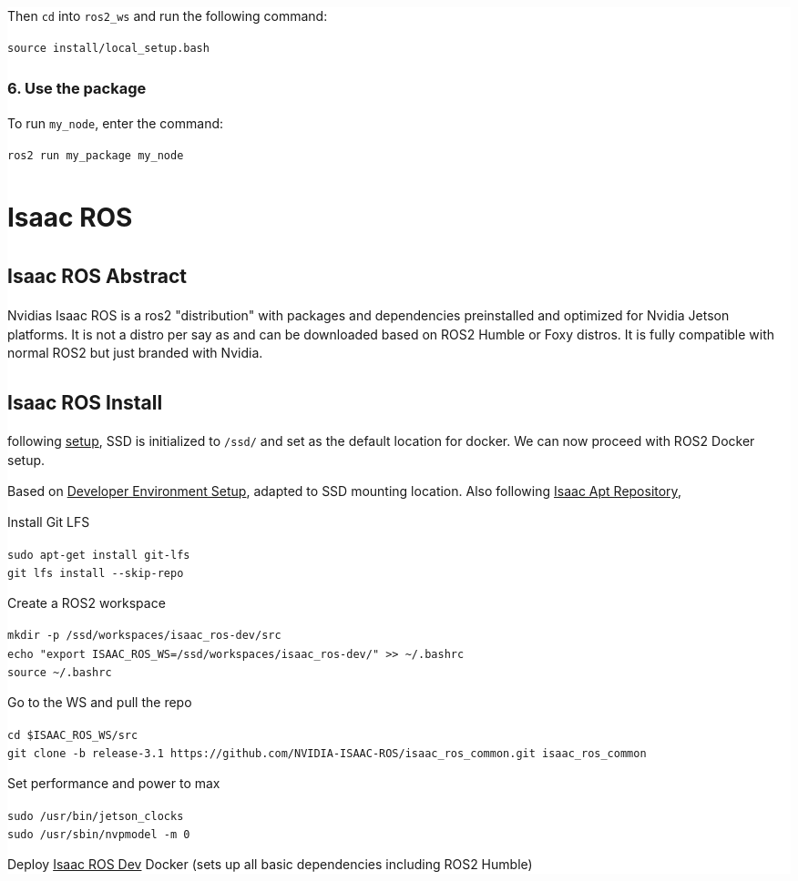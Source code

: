 Then `cd` into `ros2_ws` and run the following command:
```
source install/local_setup.bash
```
### 6. Use the package
To run `my_node`, enter the command:
```
ros2 run my_package my_node
```

# Isaac ROS

## Isaac ROS Abstract
Nvidias Isaac ROS is a ros2 "distribution" with packages and dependencies preinstalled and optimized for Nvidia Jetson platforms. It is not a distro per say as and can be downloaded based on ROS2 Humble or Foxy distros. It is fully compatible with normal ROS2 but just branded with Nvidia.

## Isaac ROS Install
following [setup](<../nvidia-jetson-orin/>), SSD is initialized to `/ssd/` and set as the default location for docker. We can now proceed with ROS2 Docker setup.

Based on [Developer Environment Setup](<https://nvidia-isaac-ros.github.io/getting_started/dev_env_setup.html>), adapted to SSD mounting location. Also following [Isaac Apt Repository](<https://nvidia-isaac-ros.github.io/getting_started/isaac_apt_repository.html>), 

Install Git LFS
```
sudo apt-get install git-lfs
git lfs install --skip-repo
```

Create a ROS2 workspace
```
mkdir -p /ssd/workspaces/isaac_ros-dev/src
echo "export ISAAC_ROS_WS=/ssd/workspaces/isaac_ros-dev/" >> ~/.bashrc
source ~/.bashrc
```

Go to the WS and pull the repo

```
cd $ISAAC_ROS_WS/src
git clone -b release-3.1 https://github.com/NVIDIA-ISAAC-ROS/isaac_ros_common.git isaac_ros_common
```

Set performance and power to max
```
sudo /usr/bin/jetson_clocks
sudo /usr/sbin/nvpmodel -m 0
```


Deploy [Isaac ROS Dev](<https://nvidia-isaac-ros.github.io/concepts/docker_devenv/index.html#development-environment>) Docker (sets up all basic dependencies including ROS2 Humble)
